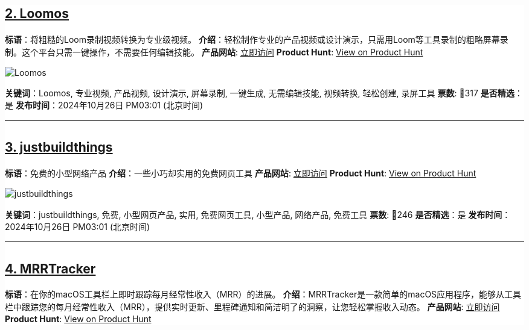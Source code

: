 
## [2. Loomos](https://www.producthunt.com/posts/loomos?utm_campaign=producthunt-api&utm_medium=api-v2&utm_source=Application%3A+decohack+%28ID%3A+131684%29)

**标语**：将粗糙的Loom录制视频转换为专业级视频。
**介绍**：轻松制作专业的产品视频或设计演示，只需用Loom等工具录制的粗略屏幕录制。这个平台只需一键操作，不需要任何编辑技能。
**产品网站**: [立即访问](https://www.producthunt.com/r/ZUQW3VOLY2F2MV?utm_campaign=producthunt-api&utm_medium=api-v2&utm_source=Application%3A+decohack+%28ID%3A+131684%29)
**Product Hunt**: [View on Product Hunt](https://www.producthunt.com/posts/loomos?utm_campaign=producthunt-api&utm_medium=api-v2&utm_source=Application%3A+decohack+%28ID%3A+131684%29)

![Loomos](https://ph-files.imgix.net/2fd3bb98-fc50-45ff-b746-b1ce785379be.png?auto=format&fit=crop&frame=1&h=512&w=1024)

**关键词**：Loomos, 专业视频, 产品视频, 设计演示, 屏幕录制, 一键生成, 无需编辑技能, 视频转换, 轻松创建, 录屏工具
**票数**: 🔺317
**是否精选**：是
**发布时间**：2024年10月26日 PM03:01 (北京时间)

---

## [3. justbuildthings](https://www.producthunt.com/posts/justbuildthings?utm_campaign=producthunt-api&utm_medium=api-v2&utm_source=Application%3A+decohack+%28ID%3A+131684%29)

**标语**：免费的小型网络产品
**介绍**：一些小巧却实用的免费网页工具
**产品网站**: [立即访问](https://www.producthunt.com/r/ADK7ELQKOQQMXM?utm_campaign=producthunt-api&utm_medium=api-v2&utm_source=Application%3A+decohack+%28ID%3A+131684%29)
**Product Hunt**: [View on Product Hunt](https://www.producthunt.com/posts/justbuildthings?utm_campaign=producthunt-api&utm_medium=api-v2&utm_source=Application%3A+decohack+%28ID%3A+131684%29)

![justbuildthings](https://ph-files.imgix.net/72c21910-684e-461b-b6a2-df10167062ba.png?auto=format&fit=crop&frame=1&h=512&w=1024)

**关键词**：justbuildthings, 免费, 小型网页产品, 实用, 免费网页工具, 小型产品, 网络产品, 免费工具
**票数**: 🔺246
**是否精选**：是
**发布时间**：2024年10月26日 PM03:01 (北京时间)

---

## [4. MRRTracker](https://www.producthunt.com/posts/mrrtracker?utm_campaign=producthunt-api&utm_medium=api-v2&utm_source=Application%3A+decohack+%28ID%3A+131684%29)

**标语**：在你的macOS工具栏上即时跟踪每月经常性收入（MRR）的进展。
**介绍**：MRRTracker是一款简单的macOS应用程序，能够从工具栏中跟踪您的每月经常性收入（MRR），提供实时更新、里程碑通知和简洁明了的洞察，让您轻松掌握收入动态。
**产品网站**: [立即访问](https://www.producthunt.com/r/UCNEALSQEUTKTS?utm_campaign=producthunt-api&utm_medium=api-v2&utm_source=Application%3A+decohack+%28ID%3A+131684%29)
**Product Hunt**: [View on Product Hunt](https://www.producthunt.com/posts/mrrtracker?utm_campaign=producthunt-api&utm_medium=api-v2&utm_source=Application%3A+decohack+%28ID%3A+131684%29)
